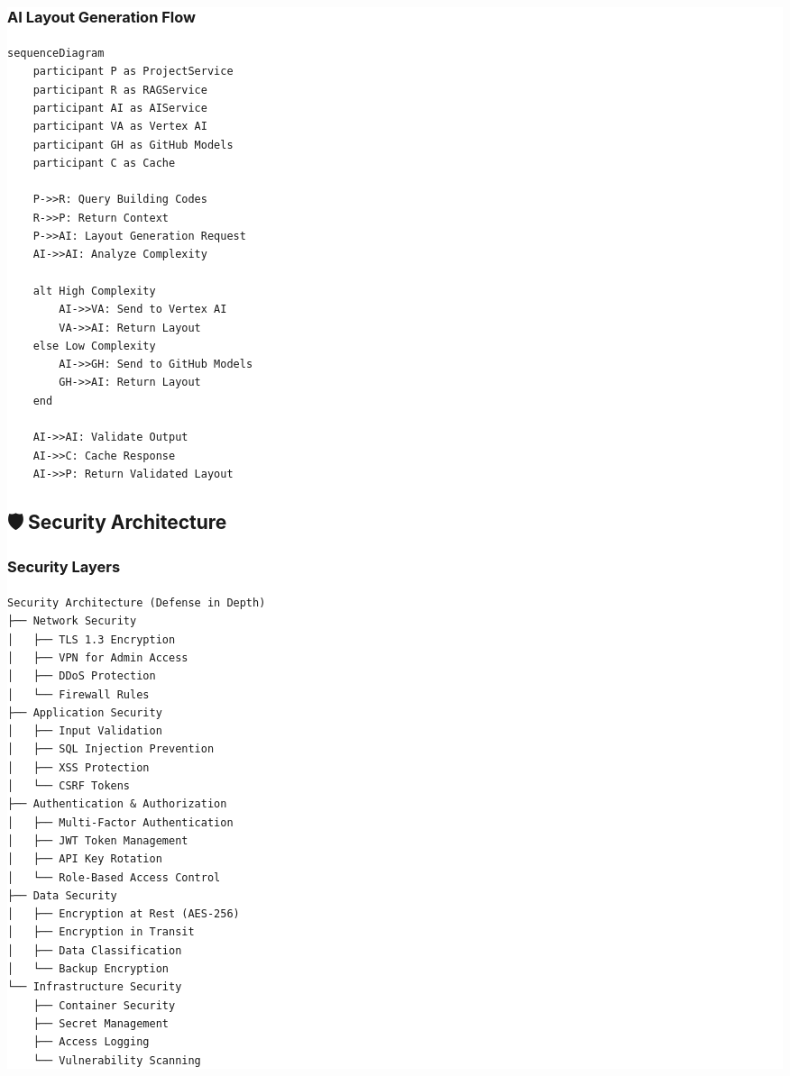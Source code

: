 ### AI Layout Generation Flow
```mermaid
sequenceDiagram
    participant P as ProjectService
    participant R as RAGService
    participant AI as AIService
    participant VA as Vertex AI
    participant GH as GitHub Models
    participant C as Cache
    
    P->>R: Query Building Codes
    R->>P: Return Context
    P->>AI: Layout Generation Request
    AI->>AI: Analyze Complexity
    
    alt High Complexity
        AI->>VA: Send to Vertex AI
        VA->>AI: Return Layout
    else Low Complexity
        AI->>GH: Send to GitHub Models
        GH->>AI: Return Layout
    end
    
    AI->>AI: Validate Output
    AI->>C: Cache Response
    AI->>P: Return Validated Layout
```

## 🛡️ Security Architecture

### Security Layers
```
Security Architecture (Defense in Depth)
├── Network Security
│   ├── TLS 1.3 Encryption
│   ├── VPN for Admin Access
│   ├── DDoS Protection
│   └── Firewall Rules
├── Application Security
│   ├── Input Validation
│   ├── SQL Injection Prevention
│   ├── XSS Protection
│   └── CSRF Tokens
├── Authentication & Authorization
│   ├── Multi-Factor Authentication
│   ├── JWT Token Management
│   ├── API Key Rotation
│   └── Role-Based Access Control
├── Data Security
│   ├── Encryption at Rest (AES-256)
│   ├── Encryption in Transit
│   ├── Data Classification
│   └── Backup Encryption
└── Infrastructure Security
    ├── Container Security
    ├── Secret Management
    ├── Access Logging
    └── Vulnerability Scanning
```

